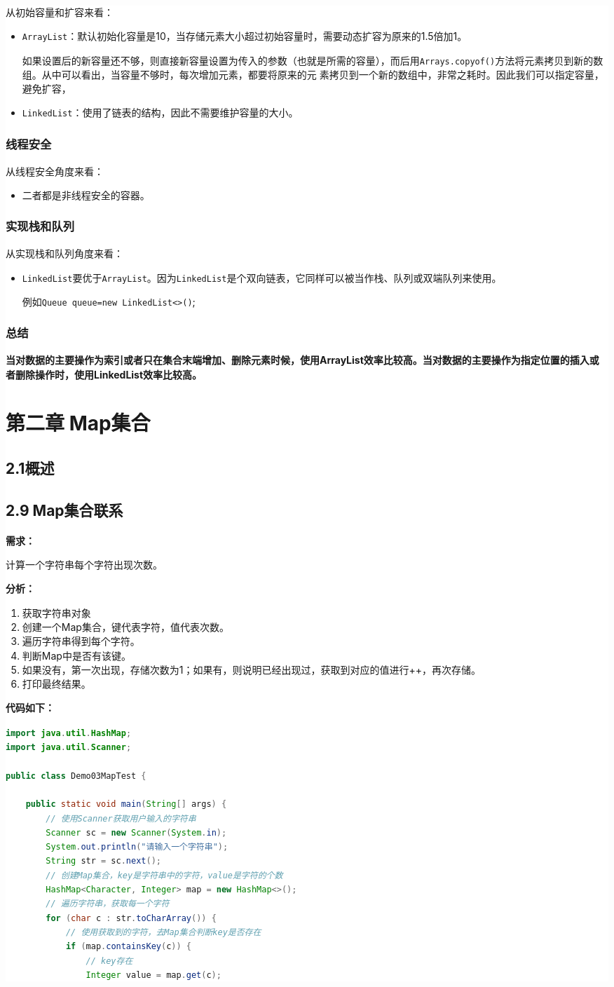 从初始容量和扩容来看：

- `ArrayList`：默认初始化容量是10，当存储元素大小超过初始容量时，需要动态扩容为原来的1.5倍加1。

  如果设置后的新容量还不够，则直接新容量设置为传入的参数（也就是所需的容量），而后用`Arrays.copyof()`方法将元素拷贝到新的数组。从中可以看出，当容量不够时，每次增加元素，都要将原来的元 素拷贝到一个新的数组中，非常之耗时。因此我们可以指定容量，避免扩容，

- `LinkedList`：使用了链表的结构，因此不需要维护容量的大小。

### 线程安全

从线程安全角度来看：

- 二者都是非线程安全的容器。


### 实现栈和队列

从实现栈和队列角度来看：

- `LinkedList`要优于`ArrayList`。因为`LinkedList`是个双向链表，它同样可以被当作栈、队列或双端队列来使用。

  例如`Queue queue=new LinkedList<>()`;

### 总结

**当对数据的主要操作为索引或者只在集合末端增加、删除元素时候，使用ArrayList效率比较高。当对数据的主要操作为指定位置的插入或者删除操作时，使用LinkedList效率比较高。**

# 第二章 Map集合

## 2.1概述

## 2.9 Map集合联系

**需求：**

计算一个字符串每个字符出现次数。

**分析：**

1. 获取字符串对象
2. 创建一个Map集合，键代表字符，值代表次数。
3. 遍历字符串得到每个字符。
4. 判断Map中是否有该键。
5. 如果没有，第一次出现，存储次数为1；如果有，则说明已经出现过，获取到对应的值进行++，再次存储。
6. 打印最终结果。

**代码如下：**

```java
import java.util.HashMap;
import java.util.Scanner;

public class Demo03MapTest {

    public static void main(String[] args) {
        // 使用Scanner获取用户输入的字符串
        Scanner sc = new Scanner(System.in);
        System.out.println("请输入一个字符串");
        String str = sc.next();
        // 创建Map集合，key是字符串中的字符，value是字符的个数
        HashMap<Character, Integer> map = new HashMap<>();
        // 遍历字符串，获取每一个字符
        for (char c : str.toCharArray()) {
            // 使用获取到的字符，去Map集合判断key是否存在
            if (map.containsKey(c)) {
                // key存在
                Integer value = map.get(c);
```